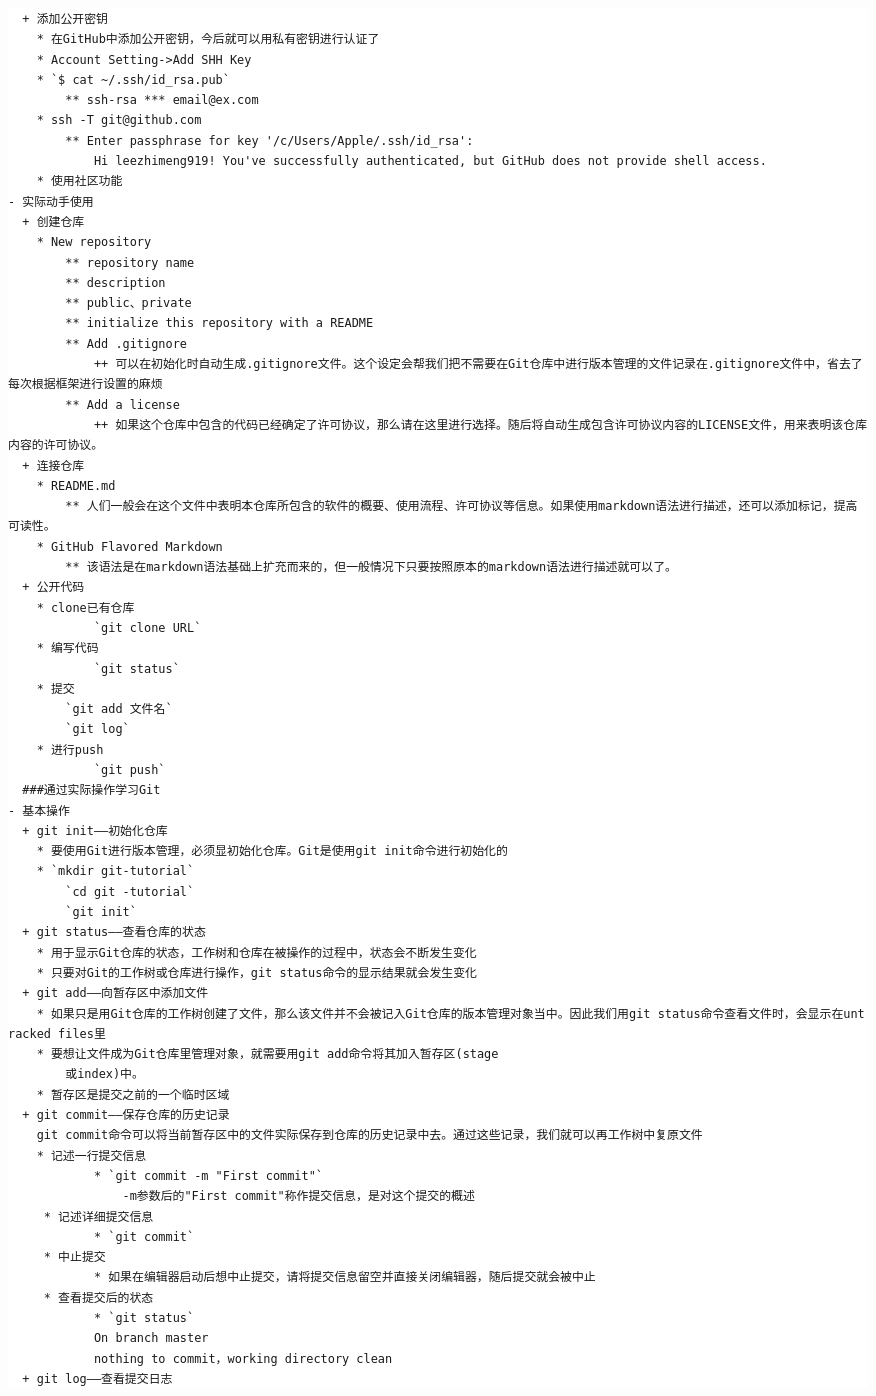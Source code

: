       + 添加公开密钥
      	* 在GitHub中添加公开密钥，今后就可以用私有密钥进行认证了
      	* Account Setting->Add SHH Key
      	* `$ cat ~/.ssh/id_rsa.pub`
      		** ssh-rsa *** email@ex.com
      	* ssh -T git@github.com
      		** Enter passphrase for key '/c/Users/Apple/.ssh/id_rsa':
      			Hi leezhimeng919! You've successfully authenticated, but GitHub does not provide shell access.
      	* 使用社区功能
    - 实际动手使用
      + 创建仓库
      	* New repository
      		** repository name
      		** description
      		** public、private
      		** initialize this repository with a README
      		** Add .gitignore
      			++ 可以在初始化时自动生成.gitignore文件。这个设定会帮我们把不需要在Git仓库中进行版本管理的文件记录在.gitignore文件中，省去了每次根据框架进行设置的麻烦
      		** Add a license
      			++ 如果这个仓库中包含的代码已经确定了许可协议，那么请在这里进行选择。随后将自动生成包含许可协议内容的LICENSE文件，用来表明该仓库内容的许可协议。
      + 连接仓库
      	* README.md
      		** 人们一般会在这个文件中表明本仓库所包含的软件的概要、使用流程、许可协议等信息。如果使用markdown语法进行描述，还可以添加标记，提高可读性。
      	* GitHub Flavored Markdown
      		** 该语法是在markdown语法基础上扩充而来的，但一般情况下只要按照原本的markdown语法进行描述就可以了。
      + 公开代码
       	* clone已有仓库
      	 		`git clone URL`
       	* 编写代码
      	 		`git status`
       	* 提交
      		`git add 文件名`
      		`git log`
       	* 进行push
      	 		`git push`
      ###通过实际操作学习Git
    - 基本操作
      + git init——初始化仓库
        * 要使用Git进行版本管理，必须显初始化仓库。Git是使用git init命令进行初始化的
        * `mkdir git-tutorial`
        	`cd git -tutorial`
        	`git init`
      + git status——查看仓库的状态
        * 用于显示Git仓库的状态，工作树和仓库在被操作的过程中，状态会不断发生变化
        * 只要对Git的工作树或仓库进行操作，git status命令的显示结果就会发生变化
      + git add——向暂存区中添加文件
        * 如果只是用Git仓库的工作树创建了文件，那么该文件并不会被记入Git仓库的版本管理对象当中。因此我们用git status命令查看文件时，会显示在untracked files里
        * 要想让文件成为Git仓库里管理对象，就需要用git add命令将其加入暂存区(stage
        	或index)中。
        * 暂存区是提交之前的一个临时区域
      + git commit——保存仓库的历史记录
        git commit命令可以将当前暂存区中的文件实际保存到仓库的历史记录中去。通过这些记录，我们就可以再工作树中复原文件
        * 记述一行提交信息
        	 	* `git commit -m "First commit"`
        	   		-m参数后的"First commit"称作提交信息，是对这个提交的概述
         * 记述详细提交信息
        	 	* `git commit`
         * 中止提交
        	 	* 如果在编辑器启动后想中止提交，请将提交信息留空并直接关闭编辑器，随后提交就会被中止
         * 查看提交后的状态
        	 	* `git status`
        	   	On branch master
        	   	nothing to commit，working directory clean
      + git log——查看提交日志